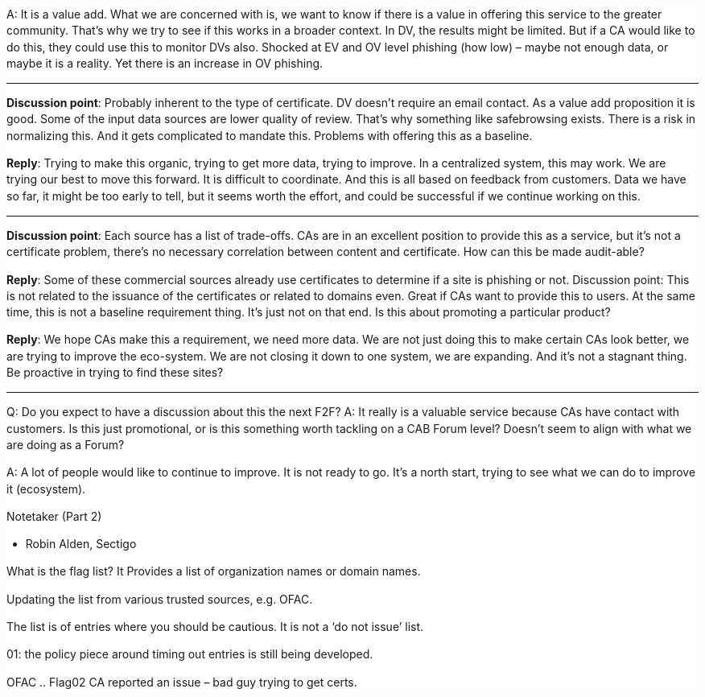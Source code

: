 A: It is a value add. What we are concerned with is, we want to know if there is a value in offering this service to the greater community. That’s why we try to see if this works in a broader context. In DV, the results might be limited. But if a CA would like to do this, they could use this to monitor DVs also. Shocked at EV and OV level phishing (how low) – maybe not enough data, or maybe it is a reality. Yet there is an increase in OV phishing.

______________________________________________________________________

**Discussion point**: Probably inherent to the type of certificate. DV doesn’t require an email contact. As a value add proposition it is good. Some of the input data sources are lower quality of review. That’s why something like safebrowsing exists. There is a risk in normalizing this. And it gets complicated to mandate this. Problems with offering this as a baseline.

**Reply**: Trying to make this organic, trying to get more data, trying to improve. In a centralized system, this may work. We are trying our best to move this forward. It is difficult to coordinate. And this is all based on feedback from customers. Data we have so far, it might be too early to tell, but it seems worth the effort, and could be successful if we continue working on this.

______________________________________________________________________

**Discussion point**: Each source has a list of trade-offs. CAs are in an excellent position to provide this as a service, but it’s not a certificate problem, there’s no necessary correlation between content and certificate. How can this be made audit-able?

**Reply**: Some of these commercial sources already use certificates to determine if a site is phishing or not. Discussion point: This is not related to the issuance of the certificates or related to domains even. Great if CAs want to provide this to users. At the same time, this is not a baseline requirement thing. It’s just not on that end. Is this about promoting a particular product?

**Reply**: We hope CAs make this a requirement, we need more data. We are not just doing this to make certain CAs look better, we are trying to improve the eco-system. We are not closing it down to one system, we are expanding. And it’s not a stagnant thing. Be proactive in trying to find these sites?

______________________________________________________________________

Q: Do you expect to have a discussion about this the next F2F? A: It really is a valuable service because CAs have contact with customers. Is this just promotional, or is this something worth tackling on a CAB Forum level? Doesn’t seem to align with what we are doing as a Forum?

A: A lot of people would like to continue to improve. It is not ready to go. It’s a north start, trying to see what we can do to improve it (ecosystem).

Notetaker (Part 2)

- Robin Alden, Sectigo

What is the flag list?
It Provides a list of organization names or domain names.

Updating the list from various trusted sources, e.g. OFAC.

The list is of entries where you should be cautious. It is not a ‘do not issue’ list.

01: the policy piece around timing out entries is still being developed.

OFAC .. Flag02
CA reported an issue – bad guy trying to get certs.
